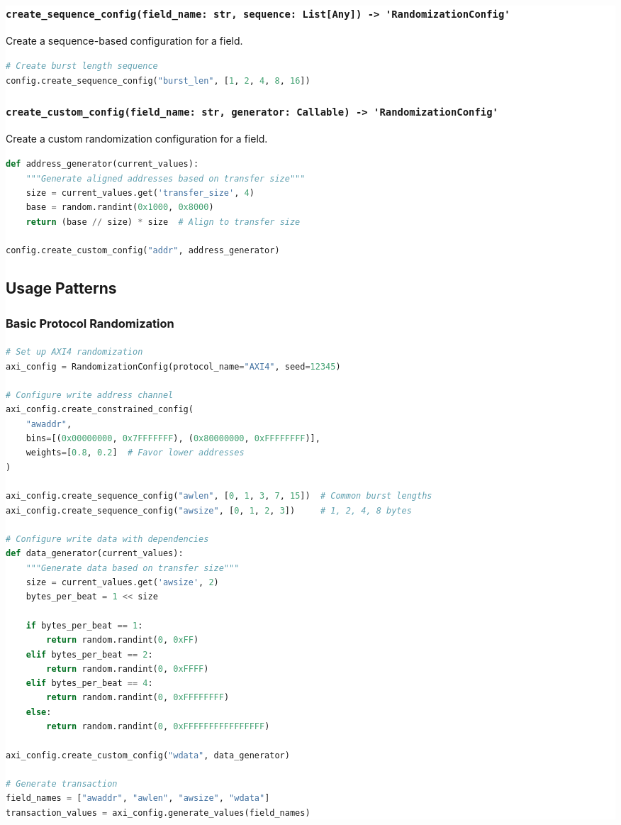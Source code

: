 ### `create_sequence_config(field_name: str, sequence: List[Any]) -> 'RandomizationConfig'`

Create a sequence-based configuration for a field.

```python
# Create burst length sequence
config.create_sequence_config("burst_len", [1, 2, 4, 8, 16])
```

### `create_custom_config(field_name: str, generator: Callable) -> 'RandomizationConfig'`

Create a custom randomization configuration for a field.

```python
def address_generator(current_values):
    """Generate aligned addresses based on transfer size"""
    size = current_values.get('transfer_size', 4)
    base = random.randint(0x1000, 0x8000)
    return (base // size) * size  # Align to transfer size

config.create_custom_config("addr", address_generator)
```

## Usage Patterns

### Basic Protocol Randomization

```python
# Set up AXI4 randomization
axi_config = RandomizationConfig(protocol_name="AXI4", seed=12345)

# Configure write address channel
axi_config.create_constrained_config(
    "awaddr",
    bins=[(0x00000000, 0x7FFFFFFF), (0x80000000, 0xFFFFFFFF)],
    weights=[0.8, 0.2]  # Favor lower addresses
)

axi_config.create_sequence_config("awlen", [0, 1, 3, 7, 15])  # Common burst lengths
axi_config.create_sequence_config("awsize", [0, 1, 2, 3])     # 1, 2, 4, 8 bytes

# Configure write data with dependencies
def data_generator(current_values):
    """Generate data based on transfer size"""
    size = current_values.get('awsize', 2)
    bytes_per_beat = 1 << size
    
    if bytes_per_beat == 1:
        return random.randint(0, 0xFF)
    elif bytes_per_beat == 2:
        return random.randint(0, 0xFFFF)
    elif bytes_per_beat == 4:
        return random.randint(0, 0xFFFFFFFF)
    else:
        return random.randint(0, 0xFFFFFFFFFFFFFFFF)

axi_config.create_custom_config("wdata", data_generator)

# Generate transaction
field_names = ["awaddr", "awlen", "awsize", "wdata"]
transaction_values = axi_config.generate_values(field_names)
```
